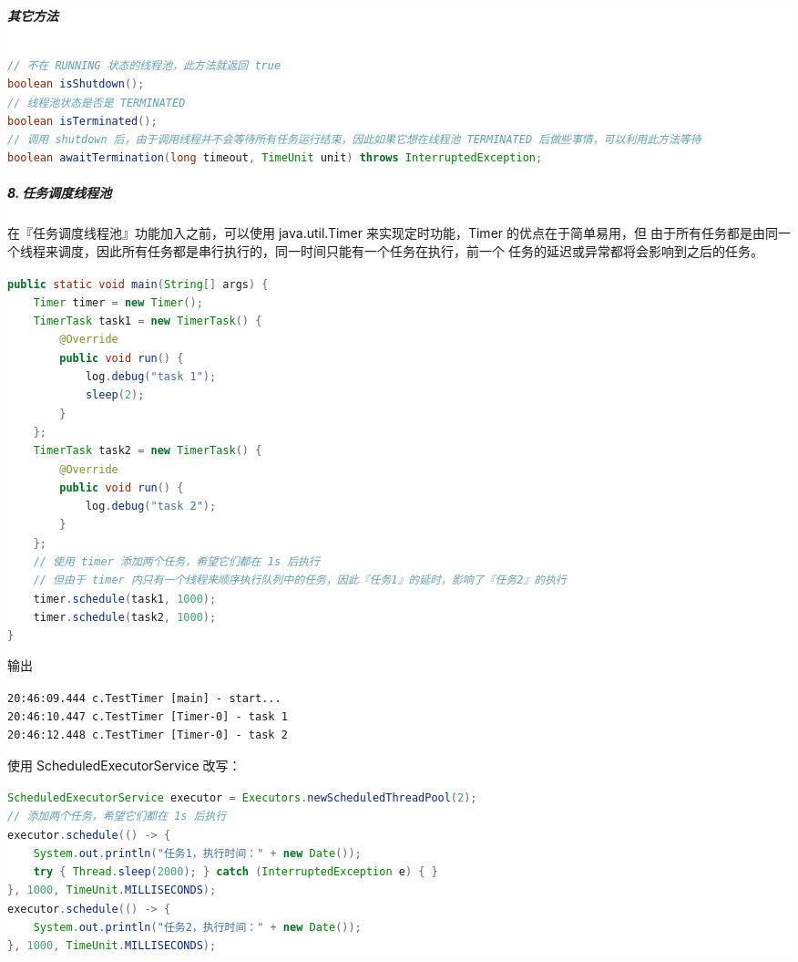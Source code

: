###### **其它方法**

```java
// 不在 RUNNING 状态的线程池，此方法就返回 true
boolean isShutdown();
// 线程池状态是否是 TERMINATED
boolean isTerminated();
// 调用 shutdown 后，由于调用线程并不会等待所有任务运行结束，因此如果它想在线程池 TERMINATED 后做些事情，可以利用此方法等待
boolean awaitTermination(long timeout, TimeUnit unit) throws InterruptedException;
```

##### 8. 任务调度线程池

在『任务调度线程池』功能加入之前，可以使用 java.util.Timer 来实现定时功能，Timer 的优点在于简单易用，但 由于所有任务都是由同一个线程来调度，因此所有任务都是串行执行的，同一时间只能有一个任务在执行，前一个 任务的延迟或异常都将会影响到之后的任务。

```java
public static void main(String[] args) {
    Timer timer = new Timer();
    TimerTask task1 = new TimerTask() {
        @Override
        public void run() {
            log.debug("task 1");
            sleep(2);
        }
    };
    TimerTask task2 = new TimerTask() {
        @Override
        public void run() {
            log.debug("task 2");
        }
    };
    // 使用 timer 添加两个任务，希望它们都在 1s 后执行
    // 但由于 timer 内只有一个线程来顺序执行队列中的任务，因此『任务1』的延时，影响了『任务2』的执行
    timer.schedule(task1, 1000);
    timer.schedule(task2, 1000);
}
```

输出

```
20:46:09.444 c.TestTimer [main] - start... 
20:46:10.447 c.TestTimer [Timer-0] - task 1 
20:46:12.448 c.TestTimer [Timer-0] - task 2 
```

使用 ScheduledExecutorService 改写：

```java
ScheduledExecutorService executor = Executors.newScheduledThreadPool(2);
// 添加两个任务，希望它们都在 1s 后执行
executor.schedule(() -> {
    System.out.println("任务1，执行时间：" + new Date());
    try { Thread.sleep(2000); } catch (InterruptedException e) { }
}, 1000, TimeUnit.MILLISECONDS);
executor.schedule(() -> {
    System.out.println("任务2，执行时间：" + new Date());
}, 1000, TimeUnit.MILLISECONDS);
```
